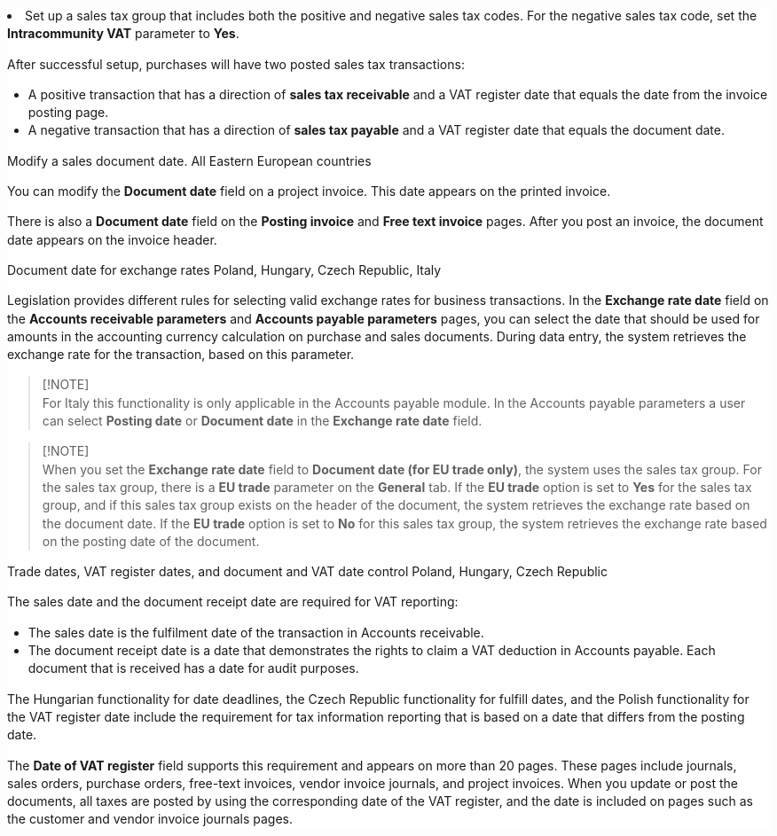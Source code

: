 <li>Set up a sales tax group that includes both the positive and negative sales tax codes. For the negative sales tax code, set the <strong>Intracommunity VAT</strong> parameter to <strong>Yes</strong>.</li>
</ul>
<p>After successful setup, purchases will have two posted sales tax transactions:</p>
<ul>
<li>A positive transaction that has a direction of <strong>sales tax receivable</strong> and a VAT register date that equals the date from the invoice posting page.</li>
<li>A negative transaction that has a direction of <strong>sales tax payable</strong> and a VAT register date that equals the document date.</li>
</ul>
</td>
</tr>
<tr>
<td>Modify a sales document date.</td>
<td>All Eastern European countries</td>
<td><p>You can modify the <strong>Document date</strong> field on a project invoice. This date appears on the printed invoice.</p>
<p>There is also a <strong>Document date</strong> field on the <strong>Posting invoice</strong> and <strong>Free text invoice</strong> pages. After you post an invoice, the document date appears on the invoice header.</p>
</td>
</tr>
<tr>
<td>Document date for exchange rates</td>
<td>Poland, Hungary, Czech Republic, Italy</td>
<td>
<p>Legislation provides different rules for selecting valid exchange rates for business transactions. In the <strong>Exchange rate date</strong> field on the <strong>Accounts receivable parameters</strong> and <strong>Accounts payable parameters</strong> pages, you can select the date that should be used for amounts in the accounting currency calculation on purchase and sales documents. During data entry, the system retrieves the exchange rate for the transaction, based on this parameter.</p>
<blockquote>[!NOTE]<br>For Italy this functionality is only applicable in the Accounts payable module. In the Accounts payable parameters a user can select <strong>Posting date</strong> or <strong>Document date</strong> in the <strong>Exchange rate date</strong> field.   </blockquote>
<blockquote>[!NOTE]<br>When you set the <strong>Exchange rate date</strong> field to <strong>Document date (for EU trade only)</strong>, the system uses the sales tax group. For the sales tax group, there is a <strong>EU trade</strong> parameter on the <strong>General</strong> tab. If the <strong>EU trade</strong> option is set to <strong>Yes</strong> for the sales tax group, and if this sales tax group exists on the header of the document, the system retrieves the exchange rate based on the document date. If the <strong>EU trade</strong> option is set to <strong>No</strong> for this sales tax group, the system retrieves the exchange rate based on the posting date of the document.</blockquote>
</td>
</tr>
<tr>
<td>Trade dates, VAT register dates, and document and VAT date control</td>
<td>Poland, Hungary, Czech Republic</td>
<td>
<p>The sales date and the document receipt date are required for VAT reporting:</p>
<ul>
<li>The sales date is the fulfilment date of the transaction in Accounts receivable.</li>
<li>The document receipt date is a date that demonstrates the rights to claim a VAT deduction in Accounts payable. Each document that is received has a date for audit purposes.</li>
</ul>
<p>The Hungarian functionality for date deadlines, the Czech Republic functionality for fulfill dates, and the Polish functionality for the VAT register date include the requirement for tax information reporting that is based on a date that differs from the posting date.</p>
<p>The <strong>Date of VAT register</strong> field supports this requirement and appears on more than 20 pages. These pages include journals, sales orders, purchase orders, free-text invoices, vendor invoice journals, and project invoices. When you update or post the documents, all taxes are posted by using the corresponding date of the VAT register, and the date is included on pages such as the customer and vendor invoice journals pages.</p>